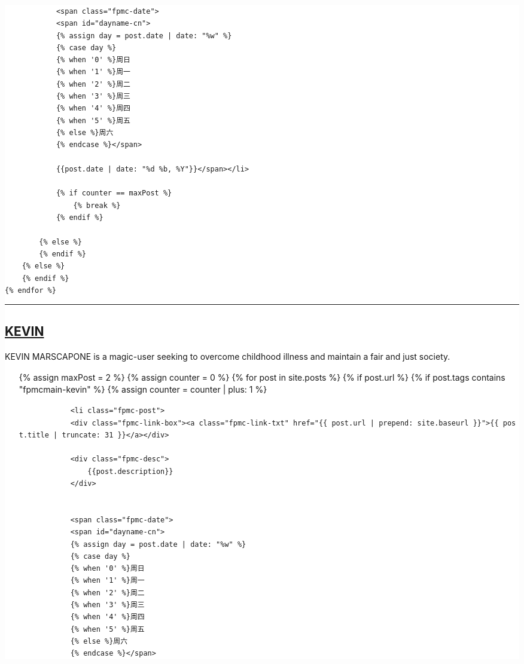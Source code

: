 		
				<span class="fpmc-date">
				<span id="dayname-cn">
				{% assign day = post.date | date: "%w" %}
				{% case day %}
				{% when '0' %}周日
				{% when '1' %}周一
				{% when '2' %}周二
				{% when '3' %}周三
				{% when '4' %}周四
				{% when '5' %}周五
				{% else %}周六
				{% endcase %}</span>

				{{post.date | date: "%d %b, %Y"}}</span></li>

				{% if counter == maxPost %}
					{% break %}
				{% endif %}

			{% else %}	
			{% endif %}
		{% else %}
        {% endif %}
    {% endfor %}
</ul>

<hr>


<h2><a href="{{ '/femputermanchine/kevin/' | prepend: site.url }}">KEVIN</a></h2>

<p>KEVIN MARSCAPONE is a magic-user seeking to overcome childhood illness and maintain a fair and just society.</p>

<ul>
	{% assign maxPost = 2 %}
	{% assign counter = 0 %}
	{% for post in site.posts %}
        {% if post.url %}
			{% if post.tags contains "fpmcmain-kevin" %}
				{% assign counter = counter | plus: 1 %}

		        <li class="fpmc-post">
				<div class="fpmc-link-box"><a class="fpmc-link-txt" href="{{ post.url | prepend: site.baseurl }}">{{ post.title | truncate: 31 }}</a></div>

				<div class="fpmc-desc">
					{{post.description}}
				</div>

		
				<span class="fpmc-date">
				<span id="dayname-cn">
				{% assign day = post.date | date: "%w" %}
				{% case day %}
				{% when '0' %}周日
				{% when '1' %}周一
				{% when '2' %}周二
				{% when '3' %}周三
				{% when '4' %}周四
				{% when '5' %}周五
				{% else %}周六
				{% endcase %}</span>
